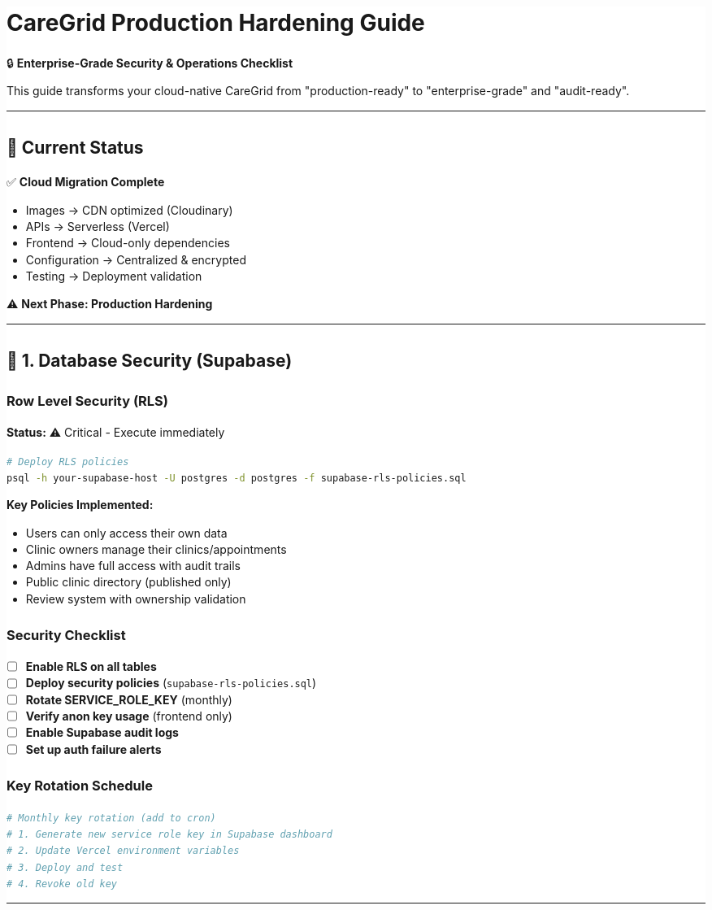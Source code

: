 # CareGrid Production Hardening Guide

🔒 **Enterprise-Grade Security & Operations Checklist**

This guide transforms your cloud-native CareGrid from "production-ready" to "enterprise-grade" and "audit-ready".

---

## 🎯 Current Status

✅ **Cloud Migration Complete**
- Images → CDN optimized (Cloudinary)
- APIs → Serverless (Vercel)
- Frontend → Cloud-only dependencies
- Configuration → Centralized & encrypted
- Testing → Deployment validation

⚠️ **Next Phase: Production Hardening**

---

## 🔐 1. Database Security (Supabase)

### Row Level Security (RLS)

**Status:** ⚠️ Critical - Execute immediately

```bash
# Deploy RLS policies
psql -h your-supabase-host -U postgres -d postgres -f supabase-rls-policies.sql
```

**Key Policies Implemented:**
- Users can only access their own data
- Clinic owners manage their clinics/appointments
- Admins have full access with audit trails
- Public clinic directory (published only)
- Review system with ownership validation

### Security Checklist

- [ ] **Enable RLS on all tables**
- [ ] **Deploy security policies** (`supabase-rls-policies.sql`)
- [ ] **Rotate SERVICE_ROLE_KEY** (monthly)
- [ ] **Verify anon key usage** (frontend only)
- [ ] **Enable Supabase audit logs**
- [ ] **Set up auth failure alerts**

### Key Rotation Schedule

```bash
# Monthly key rotation (add to cron)
# 1. Generate new service role key in Supabase dashboard
# 2. Update Vercel environment variables
# 3. Deploy and test
# 4. Revoke old key
```

---
